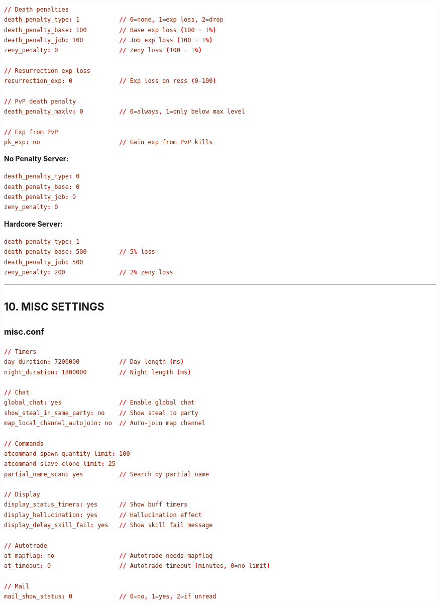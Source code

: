 ```conf
// Death penalties
death_penalty_type: 1           // 0=none, 1=exp loss, 2=drop
death_penalty_base: 100         // Base exp loss (100 = 1%)
death_penalty_job: 100          // Job exp loss (100 = 1%)
zeny_penalty: 0                 // Zeny loss (100 = 1%)

// Resurrection exp loss
resurrection_exp: 0             // Exp loss on ress (0-100)

// PvP death penalty
death_penalty_maxlv: 0          // 0=always, 1=only below max level

// Exp from PvP
pk_exp: no                      // Gain exp from PvP kills
```

**No Penalty Server:**
```conf
death_penalty_type: 0
death_penalty_base: 0
death_penalty_job: 0
zeny_penalty: 0
```

**Hardcore Server:**
```conf
death_penalty_type: 1
death_penalty_base: 500         // 5% loss
death_penalty_job: 500
zeny_penalty: 200               // 2% zeny loss
```

---

## 10. MISC SETTINGS

### misc.conf

```conf
// Timers
day_duration: 7200000           // Day length (ms)
night_duration: 1800000         // Night length (ms)

// Chat
global_chat: yes                // Enable global chat
show_steal_in_same_party: no    // Show steal to party
map_local_channel_autojoin: no  // Auto-join map channel

// Commands
atcommand_spawn_quantity_limit: 100
atcommand_slave_clone_limit: 25
partial_name_scan: yes          // Search by partial name

// Display
display_status_timers: yes      // Show buff timers
display_hallucination: yes      // Hallucination effect
display_delay_skill_fail: yes   // Show skill fail message

// Autotrade
at_mapflag: no                  // Autotrade needs mapflag
at_timeout: 0                   // Autotrade timeout (minutes, 0=no limit)

// Mail
mail_show_status: 0             // 0=no, 1=yes, 2=if unread

```